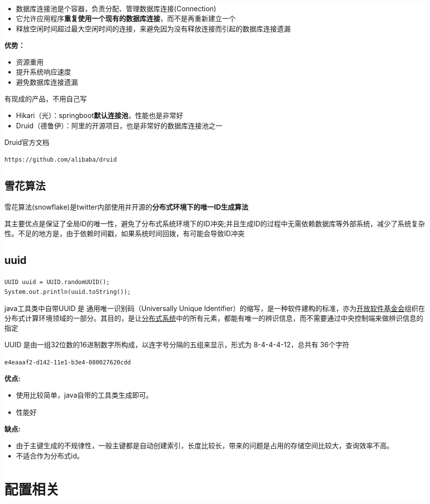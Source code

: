 - 数据库连接池是个容器，负责分配、管理数据库连接(Connection)
- 它允许应用程序**重复使用一个现有的数据库连接**，而不是再重新建立一个
- 释放空闲时间超过最大空闲时间的连接，来避免因为没有释放连接而引起的数据库连接遗漏

**优势：**

- 资源重用
- 提升系统响应速度
- 避免数据库连接遗漏

有现成的产品，不用自己写

- Hikari（光）：springboot**默认连接池**，性能也是非常好
- Druid（德鲁伊）：阿里的开源项目，也是非常好的数据库连接池之一

Druid官方文档

```
https://github.com/alibaba/druid
```

## 雪花算法

雪花算法(snowflake)是twitter内部使用并开源的**分布式环境下的唯一ID生成算法**

其主要优点是保证了全局ID的唯一性，避免了分布式系统环境下的ID冲突;并且生成ID的过程中无需依赖数据库等外部系统，减少了系统复杂性。不足的地方是，由于依赖时间戳，如果系统时间回拨，有可能会导致ID冲突

## uuid

```
UUID uuid = UUID.randomUUID();
System.out.println(uuid.toString());
```

java工具类中自带UUID 是 通用唯一识别码（Universally Unique Identifier）的缩写，是一种软件建构的标准，亦为[开放软件基金会](https://baike.baidu.com/item/开放软件基金会/1223731?fromModule=lemma_inlink)组织在分布式计算环境领域的一部分。其目的，是让[分布式系统](https://baike.baidu.com/item/分布式系统/4905336?fromModule=lemma_inlink)中的所有元素，都能有唯一的辨识信息，而不需要通过中央控制端来做辨识信息的指定

UUID 是由一组32位数的16进制数字所构成，以连字号分隔的五组来显示，形式为 8-4-4-4-12，总共有 36个字符

```
e4eaaaf2-d142-11e1-b3e4-080027620cdd
```

**优点:**

- 使用比较简单，java自带的工具类生成即可。

- 性能好

**缺点:**

- 由于主键生成的不规律性，一般主键都是自动创建索引，长度比较长，带来的问题是占用的存储空间比较大，查询效率不高。
- 不适合作为分布式id。

# 配置相关
